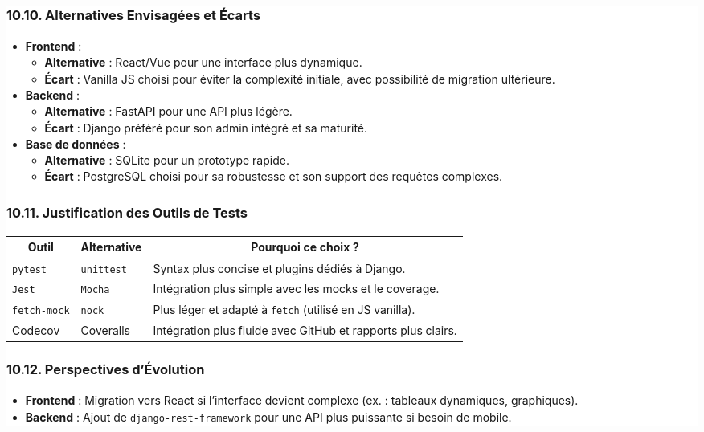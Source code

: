 ### 10.**10. Alternatives Envisagées et Écarts**

- **Frontend** :
  - **Alternative** : React/Vue pour une interface plus dynamique.
  - **Écart** : Vanilla JS choisi pour éviter la complexité initiale, avec possibilité de migration ultérieure.
- **Backend** :
  - **Alternative** : FastAPI pour une API plus légère.
  - **Écart** : Django préféré pour son admin intégré et sa maturité.
- **Base de données** :
  - **Alternative** : SQLite pour un prototype rapide.
  - **Écart** : PostgreSQL choisi pour sa robustesse et son support des requêtes complexes.

### **10.11. Justification des Outils de Tests**

| Outil        | Alternative | Pourquoi ce choix ?                                          |
| ------------ | ----------- | ------------------------------------------------------------ |
| `pytest`     | `unittest`  | Syntax plus concise et plugins dédiés à Django.              |
| `Jest`       | `Mocha`     | Intégration plus simple avec les mocks et le coverage.       |
| `fetch-mock` | `nock`      | Plus léger et adapté à `fetch` (utilisé en JS vanilla).      |
| Codecov      | Coveralls   | Intégration plus fluide avec GitHub et rapports plus clairs. |

### 10.**12. Perspectives d’Évolution**

- **Frontend** : Migration vers React si l’interface devient complexe (ex. : tableaux dynamiques, graphiques).
- **Backend** : Ajout de `django-rest-framework` pour une API plus puissante si besoin de mobile.
